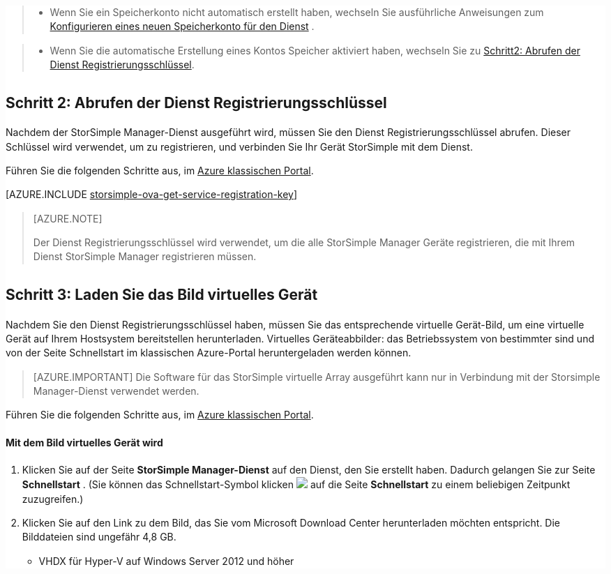 > - Wenn Sie ein Speicherkonto nicht automatisch erstellt haben, wechseln Sie ausführliche Anweisungen zum [Konfigurieren eines neuen Speicherkonto für den Dienst](#optional-step-configure-a-new-storage-account-for-the-service) .
>

> - Wenn Sie die automatische Erstellung eines Kontos Speicher aktiviert haben, wechseln Sie zu [Schritt2: Abrufen der Dienst Registrierungsschlüssel](#step-2-get-the-service-registration-key).


## <a name="step-2-get-the-service-registration-key"></a>Schritt 2: Abrufen der Dienst Registrierungsschlüssel


Nachdem der StorSimple Manager-Dienst ausgeführt wird, müssen Sie den Dienst Registrierungsschlüssel abrufen. Dieser Schlüssel wird verwendet, um zu registrieren, und verbinden Sie Ihr Gerät StorSimple mit dem Dienst.

Führen Sie die folgenden Schritte aus, im [Azure klassischen Portal](https://manage.windowsazure.com/).


[AZURE.INCLUDE [storsimple-ova-get-service-registration-key](../../includes/storsimple-ova-get-service-registration-key.md)]

> [AZURE.NOTE]
>
> Der Dienst Registrierungsschlüssel wird verwendet, um die alle StorSimple Manager Geräte registrieren, die mit Ihrem Dienst StorSimple Manager registrieren müssen.

## <a name="step-3-download-the-virtual-device-image"></a>Schritt 3: Laden Sie das Bild virtuelles Gerät

Nachdem Sie den Dienst Registrierungsschlüssel haben, müssen Sie das entsprechende virtuelle Gerät-Bild, um eine virtuelle Gerät auf Ihrem Hostsystem bereitstellen herunterladen. Virtuelles Geräteabbilder: das Betriebssystem von bestimmter sind und von der Seite Schnellstart im klassischen Azure-Portal heruntergeladen werden können.

> [AZURE.IMPORTANT] Die Software für das StorSimple virtuelle Array ausgeführt kann nur in Verbindung mit der Storsimple Manager-Dienst verwendet werden.


Führen Sie die folgenden Schritte aus, im [Azure klassischen Portal](https://manage.windowsazure.com/).

#### <a name="to-get-the-virtual-device-image"></a>Mit dem Bild virtuelles Gerät wird

1.  Klicken Sie auf der Seite **StorSimple Manager-Dienst** auf den Dienst, den Sie erstellt haben. Dadurch gelangen Sie zur Seite **Schnellstart** . (Sie können das Schnellstart-Symbol klicken ![](./media/storsimple-ova-deploy1-portal-prep/image8.png) auf die Seite **Schnellstart** zu einem beliebigen Zeitpunkt zuzugreifen.)

1.  Klicken Sie auf den Link zu dem Bild, das Sie vom Microsoft Download Center herunterladen möchten entspricht. Die Bilddateien sind ungefähr 4,8 GB.

    -   VHDX für Hyper-V auf Windows Server 2012 und höher
